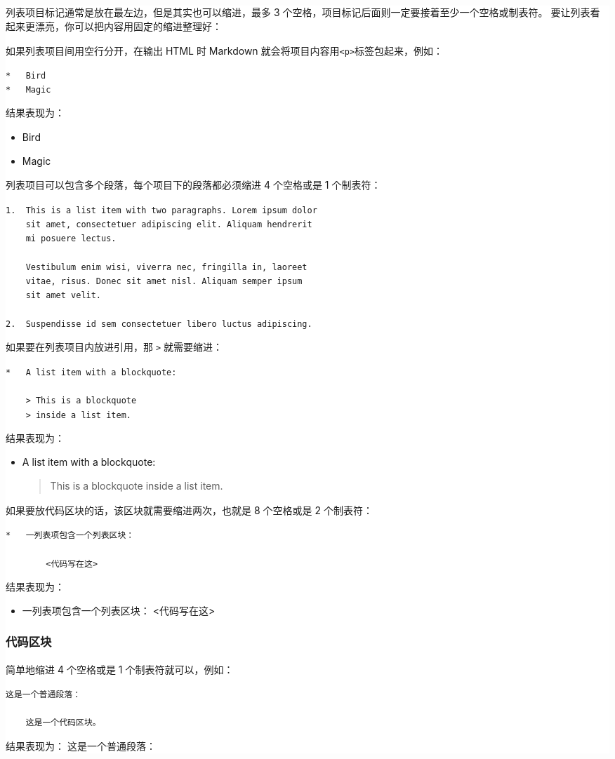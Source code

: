 列表项目标记通常是放在最左边，但是其实也可以缩进，最多 3 个空格，项目标记后面则一定要接着至少一个空格或制表符。
要让列表看起来更漂亮，你可以把内容用固定的缩进整理好：

如果列表项目间用空行分开，在输出 HTML 时 Markdown 就会将项目内容用`<p>`标签包起来，例如：
```
*   Bird
*   Magic
```
结果表现为：
*   Bird

*   Magic

列表项目可以包含多个段落，每个项目下的段落都必须缩进 4 个空格或是 1 个制表符：
```
1.  This is a list item with two paragraphs. Lorem ipsum dolor
    sit amet, consectetuer adipiscing elit. Aliquam hendrerit
    mi posuere lectus.

    Vestibulum enim wisi, viverra nec, fringilla in, laoreet
    vitae, risus. Donec sit amet nisl. Aliquam semper ipsum
    sit amet velit.

2.  Suspendisse id sem consectetuer libero luctus adipiscing.
```
如果要在列表项目内放进引用，那 `>` 就需要缩进：
```
*   A list item with a blockquote:

    > This is a blockquote
    > inside a list item.
```
结果表现为：
*   A list item with a blockquote:

    > This is a blockquote
    > inside a list item.

如果要放代码区块的话，该区块就需要缩进两次，也就是 8 个空格或是 2 个制表符：
```
*   一列表项包含一个列表区块：

        <代码写在这>
```
结果表现为：
*   一列表项包含一个列表区块：
        <代码写在这>

### 代码区块
简单地缩进 4 个空格或是 1 个制表符就可以，例如：
```
这是一个普通段落：

    这是一个代码区块。
```
结果表现为：
这是一个普通段落：
